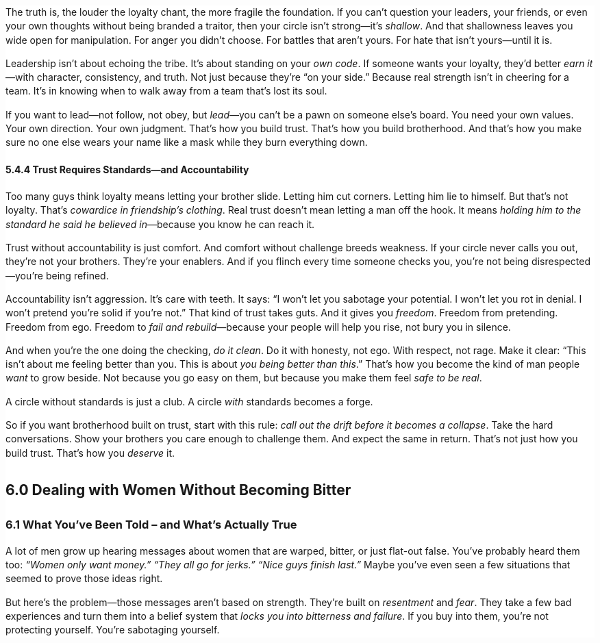 The truth is, the louder the loyalty chant, the more fragile the foundation. If you can’t question your leaders, your friends, or even your own thoughts without being branded a traitor, then your circle isn’t strong—it’s _shallow_. And that shallowness leaves you wide open for manipulation. For anger you didn’t choose. For battles that aren’t yours. For hate that isn’t yours—until it is.

Leadership isn’t about echoing the tribe. It’s about standing on your _own code_. If someone wants your loyalty, they’d better _earn it_—with character, consistency, and truth. Not just because they’re “on your side.” Because real strength isn’t in cheering for a team. It’s in knowing when to walk away from a team that’s lost its soul.

If you want to lead—not follow, not obey, but _lead_—you can’t be a pawn on someone else’s board. You need your own values. Your own direction. Your own judgment. That’s how you build trust. That’s how you build brotherhood. And that’s how you make sure no one else wears your name like a mask while they burn everything down.

#### 5.4.4 Trust Requires Standards—and Accountability

Too many guys think loyalty means letting your brother slide. Letting him cut corners. Letting him lie to himself. But that’s not loyalty. That’s _cowardice in friendship’s clothing_. Real trust doesn’t mean letting a man off the hook. It means _holding him to the standard he said he believed in_—because you know he can reach it.

Trust without accountability is just comfort. And comfort without challenge breeds weakness. If your circle never calls you out, they’re not your brothers. They’re your enablers. And if you flinch every time someone checks you, you’re not being disrespected—you’re being refined.

Accountability isn’t aggression. It’s care with teeth. It says: “I won’t let you sabotage your potential. I won’t let you rot in denial. I won’t pretend you’re solid if you’re not.” That kind of trust takes guts. And it gives you _freedom_. Freedom from pretending. Freedom from ego. Freedom to _fail and rebuild_—because your people will help you rise, not bury you in silence.

And when you’re the one doing the checking, _do it clean_. Do it with honesty, not ego. With respect, not rage. Make it clear: “This isn’t about me feeling better than you. This is about _you being better than this_.” That’s how you become the kind of man people _want_ to grow beside. Not because you go easy on them, but because you make them feel _safe to be real_.

A circle without standards is just a club. A circle _with_ standards becomes a forge.

So if you want brotherhood built on trust, start with this rule: _call out the drift before it becomes a collapse_. Take the hard conversations. Show your brothers you care enough to challenge them. And expect the same in return. That’s not just how you build trust. That’s how you _deserve_ it.

## 6.0 Dealing with Women Without Becoming Bitter

### 6.1 What You’ve Been Told – and What’s Actually True

A lot of men grow up hearing messages about women that are warped, bitter, or just flat-out false. You’ve probably heard them too: _“Women only want money.”_ _“They all go for jerks.”_ _“Nice guys finish last.”_ Maybe you’ve even seen a few situations that seemed to prove those ideas right.

But here’s the problem—those messages aren’t based on strength. They’re built on _resentment_ and _fear_. They take a few bad experiences and turn them into a belief system that _locks you into bitterness and failure_. If you buy into them, you’re not protecting yourself. You’re sabotaging yourself.
